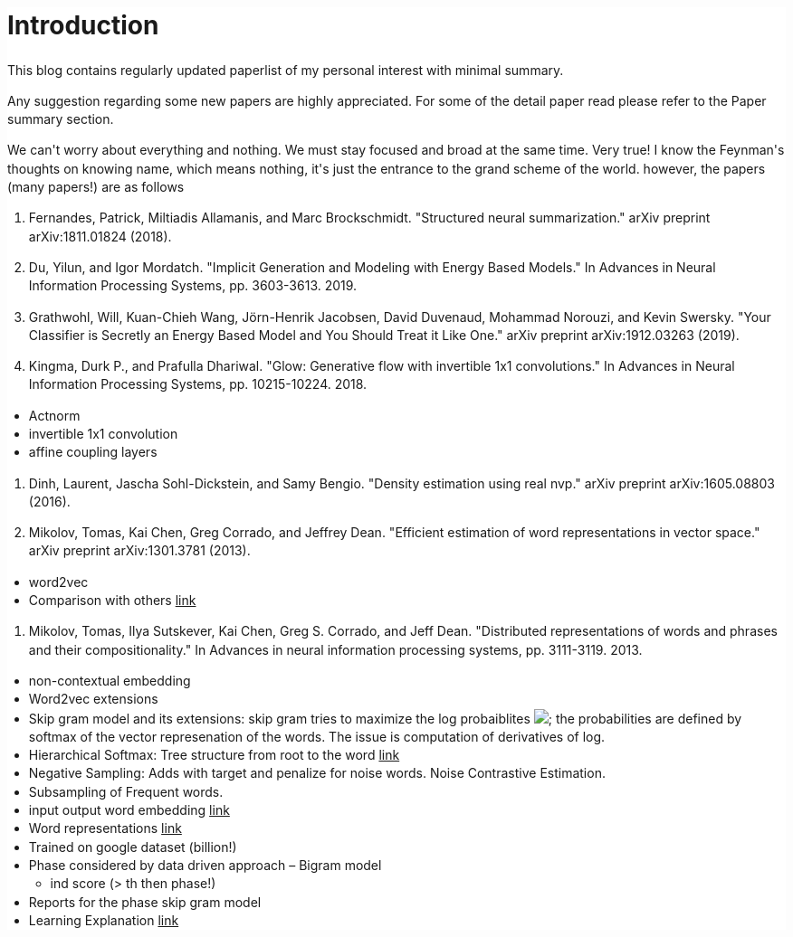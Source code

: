 # Introduction

This blog contains regularly updated paperlist of my personal interest with minimal summary.

Any suggestion regarding some new papers are highly appreciated. For some of the detail paper read please refer to the Paper summary section.

We can't worry about everything and nothing. We must stay focused and broad at the same time. Very true! I know the Feynman's thoughts on knowing name, which means nothing, it's just the entrance to the grand scheme of the world. however, the papers (many papers!) are as follows

1. Fernandes, Patrick, Miltiadis Allamanis, and Marc Brockschmidt. "Structured neural summarization." arXiv preprint arXiv:1811.01824 (2018).

1. Du, Yilun, and Igor Mordatch. "Implicit Generation and Modeling with Energy Based Models." In Advances in Neural Information Processing Systems, pp. 3603-3613. 2019.

1. Grathwohl, Will, Kuan-Chieh Wang, Jörn-Henrik Jacobsen, David Duvenaud, Mohammad Norouzi, and Kevin Swersky. "Your Classifier is Secretly an Energy Based Model and You Should Treat it Like One." arXiv preprint arXiv:1912.03263 (2019).

1. Kingma, Durk P., and Prafulla Dhariwal. "Glow: Generative flow with invertible 1x1 convolutions." In Advances in Neural Information Processing Systems, pp. 10215-10224. 2018.
  - Actnorm
  - invertible 1x1 convolution
  - affine coupling layers

1. Dinh, Laurent, Jascha Sohl-Dickstein, and Samy Bengio. "Density estimation using real nvp." arXiv preprint arXiv:1605.08803 (2016).

1. Mikolov, Tomas, Kai Chen, Greg Corrado, and Jeffrey Dean. "Efficient estimation of word representations in vector space." arXiv preprint arXiv:1301.3781 (2013).
  - word2vec
  - Comparison with others [link](https://medium.com/@kashyapkathrani/all-about-embeddings-829c8ff0bf5b)

1. Mikolov, Tomas, Ilya Sutskever, Kai Chen, Greg S. Corrado, and Jeff Dean. "Distributed representations of words and phrases and their compositionality." In Advances in neural information processing systems, pp. 3111-3119. 2013.
  - non-contextual embedding
  - Word2vec extensions
  - Skip gram model and its extensions: skip gram tries to maximize the log probaiblites <img src="https://latex.codecogs.com/gif.latex?1/T\sum_1^T\sum_{-c<=j<=c, j\neq 0}\log p(w_{t+j}|w_t)">; the probabilities are defined by softmax of the vector represenation of the words. The issue is computation of derivatives of log.
  - Hierarchical Softmax: Tree structure from root to the word [link]((https://towardsdatascience.com/hierarchical-softmax-and-negative-sampling-short-notes-worth-telling-2672010dbe08) )
  - Negative Sampling: Adds with target and penalize for noise words. Noise Contrastive Estimation.
  - Subsampling of Frequent words.
  - input output word embedding [link](https://stats.stackexchange.com/questions/263284/what-exactly-are-input-and-output-word-representations)
   - Word representations [link](https://towardsdatascience.com/word-embeddings-exploration-explanation-and-exploitation-with-code-in-python-5dac99d5d795)
   - Trained on google dataset (billion!)
   - Phase considered by data driven approach – Bigram model
      - ind score (> th then phase!)
   - Reports for the phase skip gram model
   - Learning Explanation [link](https://arxiv.org/pdf/1411.2738.pdf)
